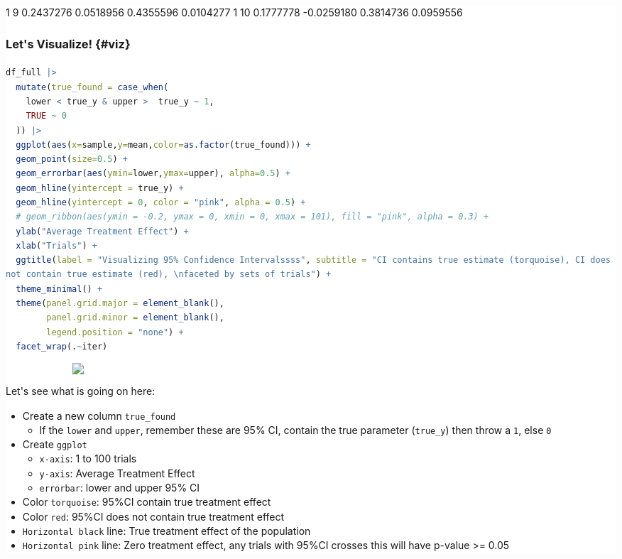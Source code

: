    <td style="text-align:right;"> 1 </td>
   <td style="text-align:right;"> 9 </td>
   <td style="text-align:right;"> 0.2437276 </td>
   <td style="text-align:right;"> 0.0518956 </td>
   <td style="text-align:right;"> 0.4355596 </td>
   <td style="text-align:right;"> 0.0104277 </td>
  </tr>
  <tr>
   <td style="text-align:right;"> 1 </td>
   <td style="text-align:right;"> 10 </td>
   <td style="text-align:right;"> 0.1777778 </td>
   <td style="text-align:right;"> -0.0259180 </td>
   <td style="text-align:right;"> 0.3814736 </td>
   <td style="text-align:right;"> 0.0959556 </td>
  </tr>
</tbody>
</table>



### Let's Visualize! {#viz}


```r
df_full |>
  mutate(true_found = case_when(
    lower < true_y & upper >  true_y ~ 1,
    TRUE ~ 0
  )) |>
  ggplot(aes(x=sample,y=mean,color=as.factor(true_found))) +
  geom_point(size=0.5) +
  geom_errorbar(aes(ymin=lower,ymax=upper), alpha=0.5) +
  geom_hline(yintercept = true_y) +
  geom_hline(yintercept = 0, color = "pink", alpha = 0.5) +
  # geom_ribbon(aes(ymin = -0.2, ymax = 0, xmin = 0, xmax = 101), fill = "pink", alpha = 0.3) +
  ylab("Average Treatment Effect") +
  xlab("Trials") +
  ggtitle(label = "Visualizing 95% Confidence Intervalssss", subtitle = "CI contains true estimate (torquoise), CI does not contain true estimate (red), \nfaceted by sets of trials") +
  theme_minimal() +
  theme(panel.grid.major = element_blank(),
        panel.grid.minor = element_blank(),
        legend.position = "none") +
  facet_wrap(.~iter) 
```

<img src="{{< blogdown/postref >}}index_files/figure-html/unnamed-chunk-6-1.png" width="672" style="display: block; margin: auto;" />

Let's see what is going on here:
- Create a new column `true_found`
  - If the `lower` and `upper`, remember these are 95% CI, contain the true parameter (`true_y`) then throw a `1`, else `0`
- Create `ggplot`
  - `x-axis`: 1 to 100 trials
  - `y-axis`: Average Treatment Effect
  - `errorbar`: lower and upper 95% CI
- Color `torquoise`: 95%CI contain true treatment effect
- Color `red`: 95%CI does not contain true treatment effect
- `Horizontal black` line: True treatment effect of the population
- `Horizontal pink` line: Zero treatment effect, any trials with 95%CI crosses this will have p-value >= 0.05
